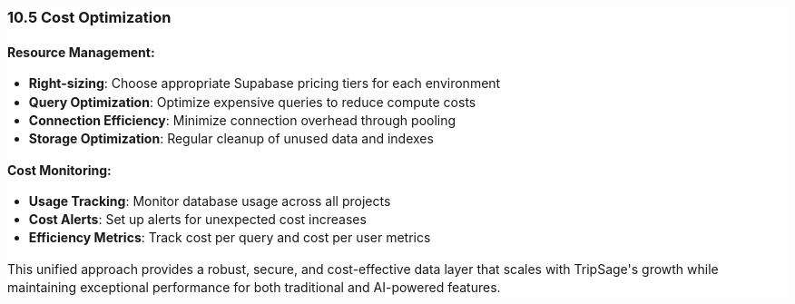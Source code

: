 ### 10.5 Cost Optimization

**Resource Management:**
- **Right-sizing**: Choose appropriate Supabase pricing tiers for each environment
- **Query Optimization**: Optimize expensive queries to reduce compute costs
- **Connection Efficiency**: Minimize connection overhead through pooling
- **Storage Optimization**: Regular cleanup of unused data and indexes

**Cost Monitoring:**
- **Usage Tracking**: Monitor database usage across all projects
- **Cost Alerts**: Set up alerts for unexpected cost increases
- **Efficiency Metrics**: Track cost per query and cost per user metrics

This unified approach provides a robust, secure, and cost-effective data layer that scales with TripSage's growth while maintaining exceptional performance for both traditional and AI-powered features.
